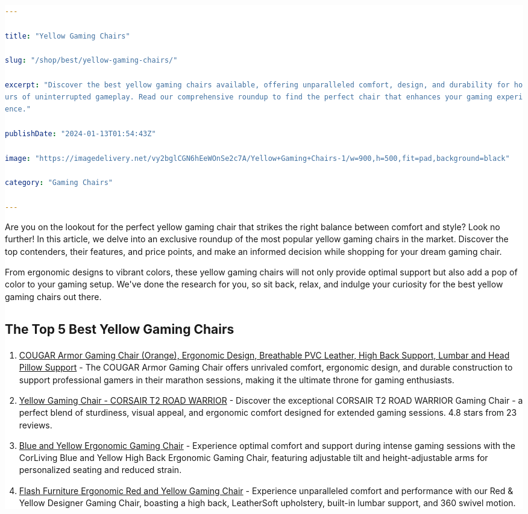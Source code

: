 ```yaml
---

title: "Yellow Gaming Chairs"

slug: "/shop/best/yellow-gaming-chairs/"

excerpt: "Discover the best yellow gaming chairs available, offering unparalleled comfort, design, and durability for hours of uninterrupted gameplay. Read our comprehensive roundup to find the perfect chair that enhances your gaming experience."

publishDate: "2024-01-13T01:54:43Z"

image: "https://imagedelivery.net/vy2bglCGN6hEeWOnSe2c7A/Yellow+Gaming+Chairs-1/w=900,h=500,fit=pad,background=black"

category: "Gaming Chairs"

---
```


Are you on the lookout for the perfect yellow gaming chair that strikes the right balance between comfort and style? Look no further! In this article, we delve into an exclusive roundup of the most popular yellow gaming chairs in the market. Discover the top contenders, their features, and price points, and make an informed decision while shopping for your dream gaming chair. 

From ergonomic designs to vibrant colors, these yellow gaming chairs will not only provide optimal support but also add a pop of color to your gaming setup. We've done the research for you, so sit back, relax, and indulge your curiosity for the best yellow gaming chairs out there. 


## The Top 5 Best Yellow Gaming Chairs

1. [COUGAR Armor Gaming Chair (Orange), Ergonomic Design, Breathable PVC Leather, High Back Support, Lumbar and Head Pillow Support](https://serp.ly/@serpgames/amazon/yellow-gaming-chairs?utm\_source=serpgames&utm\_medium=organic&utm\_campaign=website) - The COUGAR Armor Gaming Chair offers unrivaled comfort, ergonomic design, and durable construction to support professional gamers in their marathon sessions, making it the ultimate throne for gaming enthusiasts.

2. [Yellow Gaming Chair - CORSAIR T2 ROAD WARRIOR](https://serp.ly/@serpgames/amazon/yellow-gaming-chairs?utm\_source=serpgames&utm\_medium=organic&utm\_campaign=website) - Discover the exceptional CORSAIR T2 ROAD WARRIOR Gaming Chair - a perfect blend of sturdiness, visual appeal, and ergonomic comfort designed for extended gaming sessions. 4.8 stars from 23 reviews.

3. [Blue and Yellow Ergonomic Gaming Chair](https://serp.ly/@serpgames/amazon/yellow-gaming-chairs?utm\_source=serpgames&utm\_medium=organic&utm\_campaign=website) - Experience optimal comfort and support during intense gaming sessions with the CorLiving Blue and Yellow High Back Ergonomic Gaming Chair, featuring adjustable tilt and height-adjustable arms for personalized seating and reduced strain.

4. [Flash Furniture Ergonomic Red and Yellow Gaming Chair](https://serp.ly/@serpgames/amazon/yellow-gaming-chairs?utm\_source=serpgames&utm\_medium=organic&utm\_campaign=website) - Experience unparalleled comfort and performance with our Red & Yellow Designer Gaming Chair, boasting a high back, LeatherSoft upholstery, built-in lumbar support, and 360 swivel motion.
